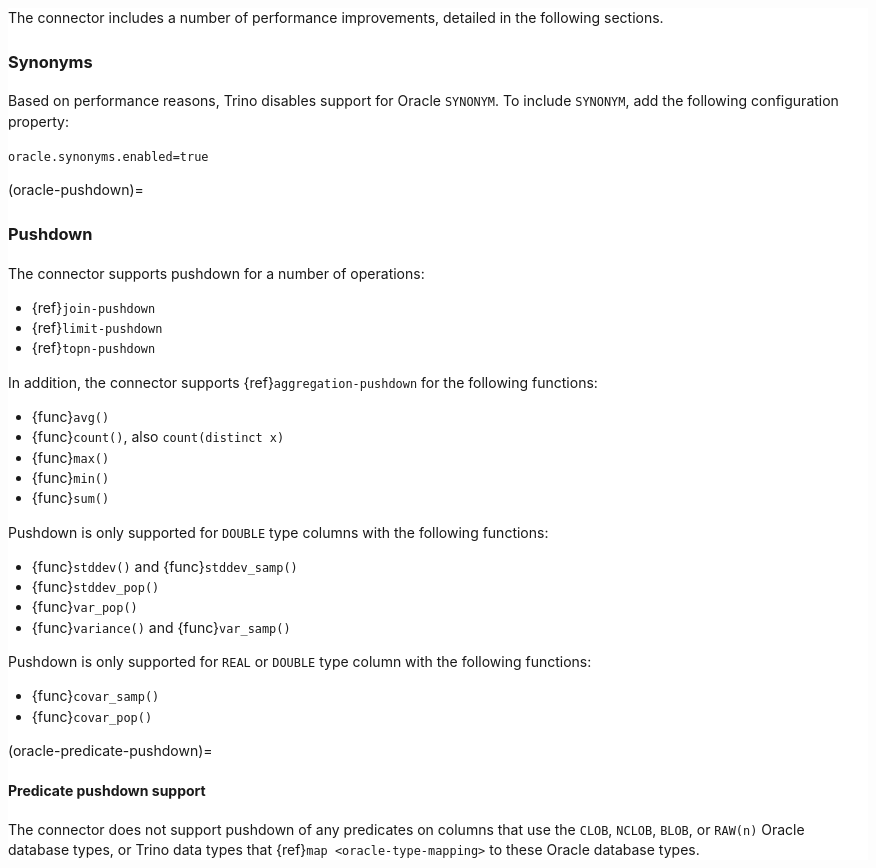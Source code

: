 The connector includes a number of performance improvements, detailed in the
following sections.

### Synonyms

Based on performance reasons, Trino disables support for Oracle `SYNONYM`. To
include `SYNONYM`, add the following configuration property:

```text
oracle.synonyms.enabled=true
```

(oracle-pushdown)=

### Pushdown

The connector supports pushdown for a number of operations:

- {ref}`join-pushdown`
- {ref}`limit-pushdown`
- {ref}`topn-pushdown`

In addition, the connector supports {ref}`aggregation-pushdown` for the
following functions:

- {func}`avg()`
- {func}`count()`, also `count(distinct x)`
- {func}`max()`
- {func}`min()`
- {func}`sum()`

Pushdown is only supported for `DOUBLE` type columns with the
following functions:

- {func}`stddev()` and {func}`stddev_samp()`
- {func}`stddev_pop()`
- {func}`var_pop()`
- {func}`variance()` and {func}`var_samp()`

Pushdown is only supported for `REAL` or `DOUBLE` type column
with the following functions:

- {func}`covar_samp()`
- {func}`covar_pop()`


```{include} pushdown-correctness-behavior.fragment
```

```{include} join-pushdown-enabled-false.fragment
```

(oracle-predicate-pushdown)=

#### Predicate pushdown support

The connector does not support pushdown of any predicates on columns that use
the `CLOB`, `NCLOB`, `BLOB`, or `RAW(n)` Oracle database types, or Trino
data types that {ref}`map <oracle-type-mapping>` to these Oracle database types.
